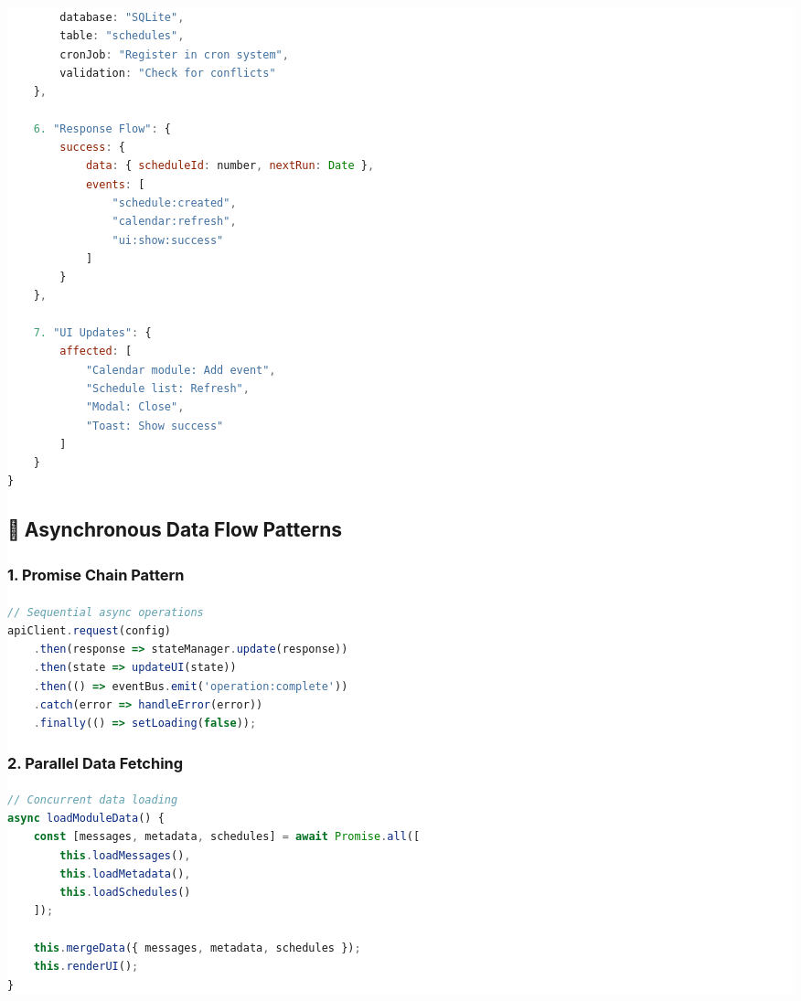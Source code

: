```javascript
        database: "SQLite",
        table: "schedules",
        cronJob: "Register in cron system",
        validation: "Check for conflicts"
    },
    
    6. "Response Flow": {
        success: {
            data: { scheduleId: number, nextRun: Date },
            events: [
                "schedule:created",
                "calendar:refresh",
                "ui:show:success"
            ]
        }
    },
    
    7. "UI Updates": {
        affected: [
            "Calendar module: Add event",
            "Schedule list: Refresh",
            "Modal: Close",
            "Toast: Show success"
        ]
    }
}
```

## 🔀 Asynchronous Data Flow Patterns

### 1. Promise Chain Pattern
```javascript
// Sequential async operations
apiClient.request(config)
    .then(response => stateManager.update(response))
    .then(state => updateUI(state))
    .then(() => eventBus.emit('operation:complete'))
    .catch(error => handleError(error))
    .finally(() => setLoading(false));
```

### 2. Parallel Data Fetching
```javascript
// Concurrent data loading
async loadModuleData() {
    const [messages, metadata, schedules] = await Promise.all([
        this.loadMessages(),
        this.loadMetadata(),
        this.loadSchedules()
    ]);
    
    this.mergeData({ messages, metadata, schedules });
    this.renderUI();
}
```
